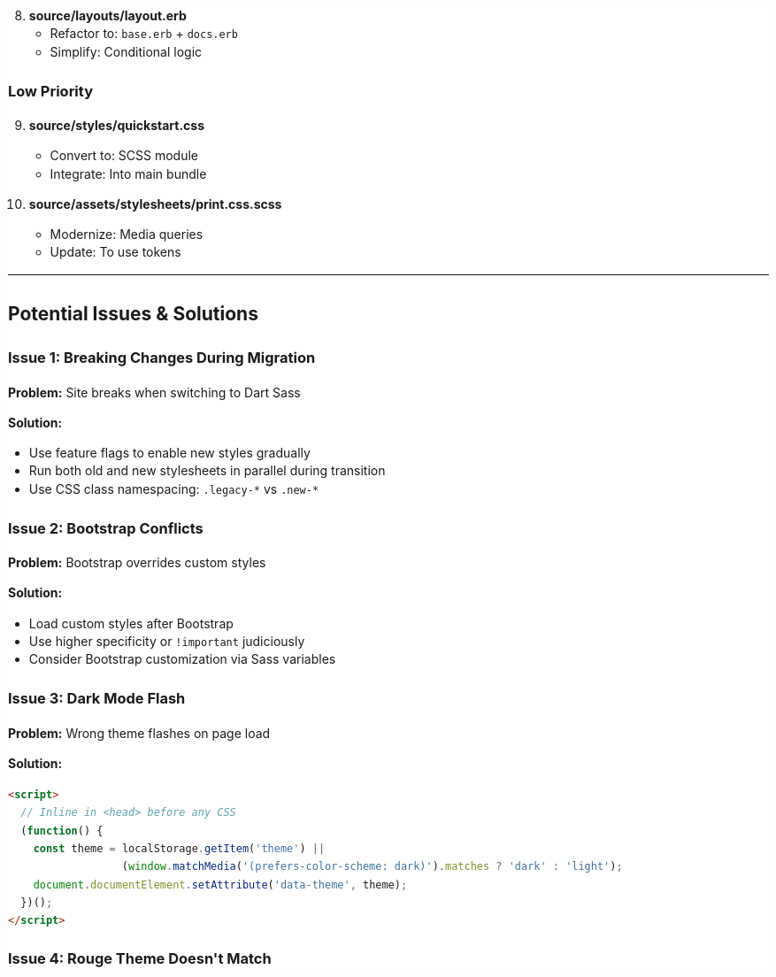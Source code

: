 8. **source/layouts/layout.erb**
   - Refactor to: `base.erb` + `docs.erb`
   - Simplify: Conditional logic

### Low Priority

9. **source/styles/quickstart.css**
   - Convert to: SCSS module
   - Integrate: Into main bundle

10. **source/assets/stylesheets/print.css.scss**
    - Modernize: Media queries
    - Update: To use tokens

---

## Potential Issues & Solutions

### Issue 1: Breaking Changes During Migration

**Problem:** Site breaks when switching to Dart Sass

**Solution:**
- Use feature flags to enable new styles gradually
- Run both old and new stylesheets in parallel during transition
- Use CSS class namespacing: `.legacy-*` vs `.new-*`

### Issue 2: Bootstrap Conflicts

**Problem:** Bootstrap overrides custom styles

**Solution:**
- Load custom styles after Bootstrap
- Use higher specificity or `!important` judiciously
- Consider Bootstrap customization via Sass variables

### Issue 3: Dark Mode Flash

**Problem:** Wrong theme flashes on page load

**Solution:**
```html
<script>
  // Inline in <head> before any CSS
  (function() {
    const theme = localStorage.getItem('theme') || 
                  (window.matchMedia('(prefers-color-scheme: dark)').matches ? 'dark' : 'light');
    document.documentElement.setAttribute('data-theme', theme);
  })();
</script>
```

### Issue 4: Rouge Theme Doesn't Match
